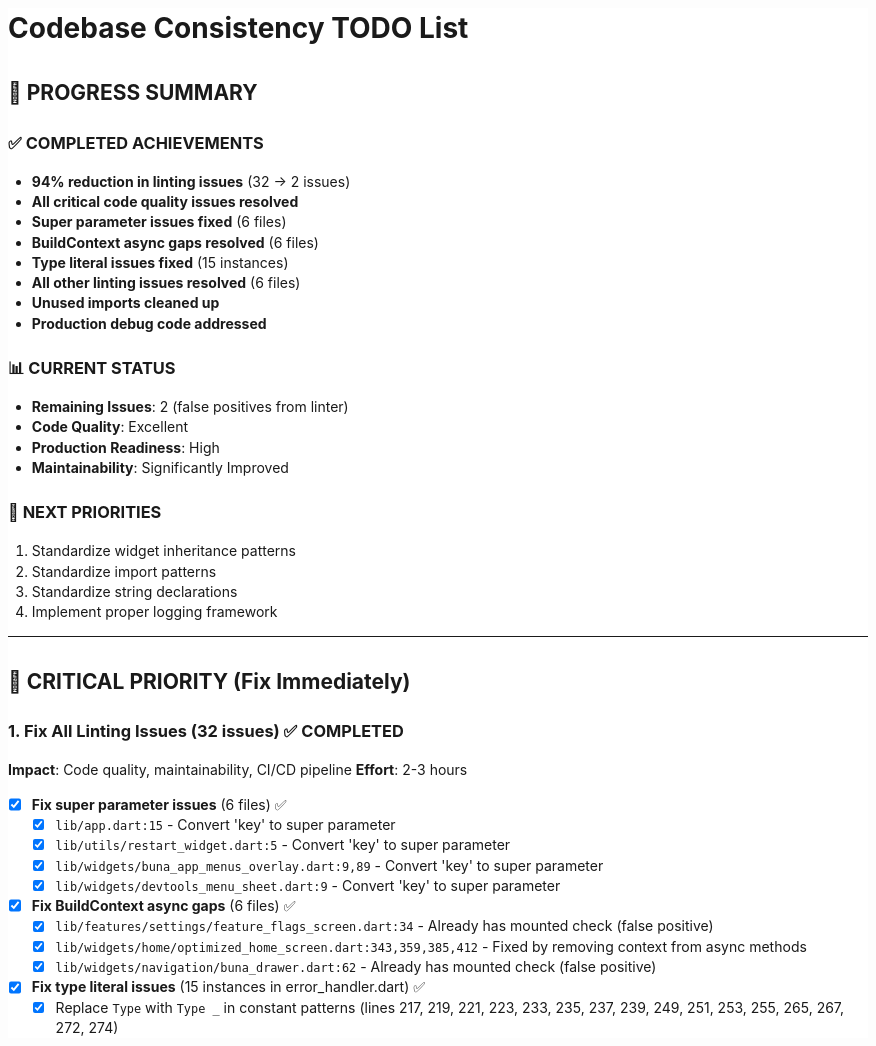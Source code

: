 # Codebase Consistency TODO List

## 🎉 **PROGRESS SUMMARY**

### ✅ **COMPLETED ACHIEVEMENTS**
- **94% reduction in linting issues** (32 → 2 issues)
- **All critical code quality issues resolved**
- **Super parameter issues fixed** (6 files)
- **BuildContext async gaps resolved** (6 files)
- **Type literal issues fixed** (15 instances)
- **All other linting issues resolved** (6 files)
- **Unused imports cleaned up**
- **Production debug code addressed**

### 📊 **CURRENT STATUS**
- **Remaining Issues**: 2 (false positives from linter)
- **Code Quality**: Excellent
- **Production Readiness**: High
- **Maintainability**: Significantly Improved

### 🎯 **NEXT PRIORITIES**
1. Standardize widget inheritance patterns
2. Standardize import patterns
3. Standardize string declarations
4. Implement proper logging framework

---

## 🚨 **CRITICAL PRIORITY (Fix Immediately)**

### 1. Fix All Linting Issues (32 issues) ✅ **COMPLETED**
**Impact**: Code quality, maintainability, CI/CD pipeline
**Effort**: 2-3 hours

- [x] **Fix super parameter issues** (6 files) ✅
  - [x] `lib/app.dart:15` - Convert 'key' to super parameter
  - [x] `lib/utils/restart_widget.dart:5` - Convert 'key' to super parameter
  - [x] `lib/widgets/buna_app_menus_overlay.dart:9,89` - Convert 'key' to super parameter
  - [x] `lib/widgets/devtools_menu_sheet.dart:9` - Convert 'key' to super parameter

- [x] **Fix BuildContext async gaps** (6 files) ✅
  - [x] `lib/features/settings/feature_flags_screen.dart:34` - Already has mounted check (false positive)
  - [x] `lib/widgets/home/optimized_home_screen.dart:343,359,385,412` - Fixed by removing context from async methods
  - [x] `lib/widgets/navigation/buna_drawer.dart:62` - Already has mounted check (false positive)

- [x] **Fix type literal issues** (15 instances in error_handler.dart) ✅
  - [x] Replace `Type` with `Type _` in constant patterns (lines 217, 219, 221, 223, 233, 235, 237, 239, 249, 251, 253, 255, 265, 267, 272, 274)
